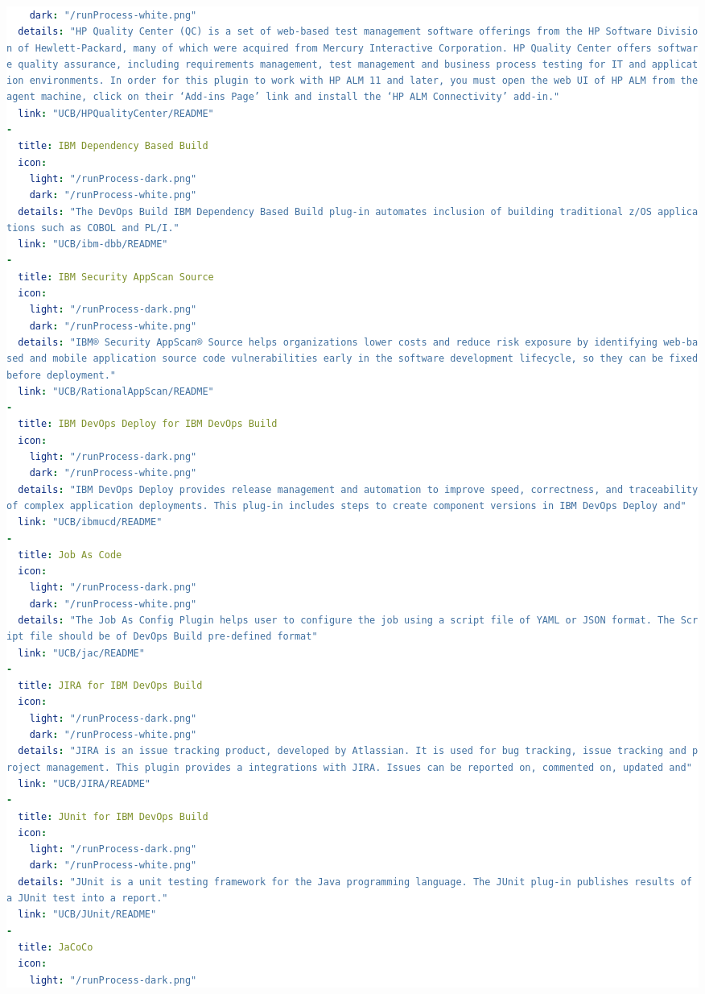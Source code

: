 ```yaml
    dark: "/runProcess-white.png"
  details: "HP Quality Center (QC) is a set of web-based test management software offerings from the HP Software Division of Hewlett-Packard, many of which were acquired from Mercury Interactive Corporation. HP Quality Center offers software quality assurance, including requirements management, test management and business process testing for IT and application environments. In order for this plugin to work with HP ALM 11 and later, you must open the web UI of HP ALM from the agent machine, click on their ‘Add-ins Page’ link and install the ‘HP ALM Connectivity’ add-in."
  link: "UCB/HPQualityCenter/README"
-
  title: IBM Dependency Based Build
  icon:
    light: "/runProcess-dark.png"
    dark: "/runProcess-white.png"
  details: "The DevOps Build IBM Dependency Based Build plug-in automates inclusion of building traditional z/OS applications such as COBOL and PL/I."
  link: "UCB/ibm-dbb/README"
-
  title: IBM Security AppScan Source
  icon:
    light: "/runProcess-dark.png"
    dark: "/runProcess-white.png"
  details: "IBM® Security AppScan® Source helps organizations lower costs and reduce risk exposure by identifying web-based and mobile application source code vulnerabilities early in the software development lifecycle, so they can be fixed before deployment."
  link: "UCB/RationalAppScan/README"
-
  title: IBM DevOps Deploy for IBM DevOps Build
  icon:
    light: "/runProcess-dark.png"
    dark: "/runProcess-white.png"
  details: "IBM DevOps Deploy provides release management and automation to improve speed, correctness, and traceability of complex application deployments. This plug-in includes steps to create component versions in IBM DevOps Deploy and"
  link: "UCB/ibmucd/README"
-
  title: Job As Code
  icon:
    light: "/runProcess-dark.png"
    dark: "/runProcess-white.png"
  details: "The Job As Config Plugin helps user to configure the job using a script file of YAML or JSON format. The Script file should be of DevOps Build pre-defined format"
  link: "UCB/jac/README"
-
  title: JIRA for IBM DevOps Build
  icon:
    light: "/runProcess-dark.png"
    dark: "/runProcess-white.png"
  details: "JIRA is an issue tracking product, developed by Atlassian. It is used for bug tracking, issue tracking and project management. This plugin provides a integrations with JIRA. Issues can be reported on, commented on, updated and"
  link: "UCB/JIRA/README"
-
  title: JUnit for IBM DevOps Build
  icon:
    light: "/runProcess-dark.png"
    dark: "/runProcess-white.png"
  details: "JUnit is a unit testing framework for the Java programming language. The JUnit plug-in publishes results of a JUnit test into a report."
  link: "UCB/JUnit/README"
-
  title: JaCoCo
  icon:
    light: "/runProcess-dark.png"
```